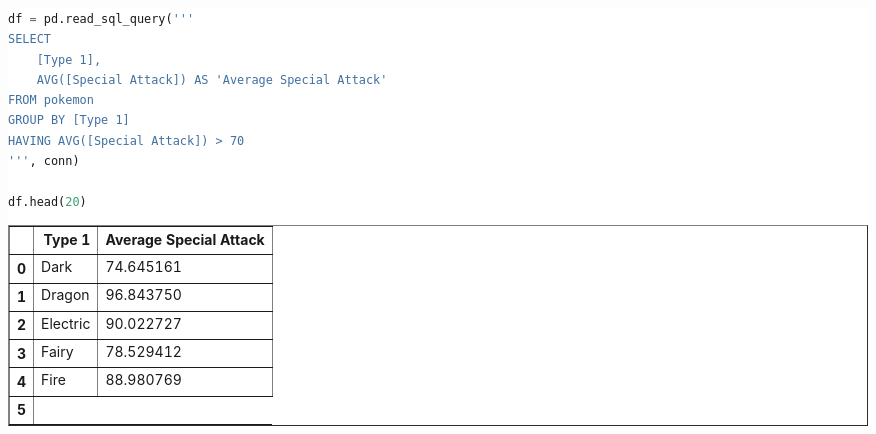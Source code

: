 
```python
df = pd.read_sql_query('''
SELECT
    [Type 1],
    AVG([Special Attack]) AS 'Average Special Attack'
FROM pokemon
GROUP BY [Type 1]
HAVING AVG([Special Attack]) > 70
''', conn)

df.head(20)
```




<div>
<style scoped>
    .dataframe tbody tr th:only-of-type {
        vertical-align: middle;
    }

    .dataframe tbody tr th {
        vertical-align: top;
    }

    .dataframe thead th {
        text-align: right;
    }
</style>
<table border="1" class="dataframe">
  <thead>
    <tr style="text-align: right;">
      <th></th>
      <th>Type 1</th>
      <th>Average Special Attack</th>
    </tr>
  </thead>
  <tbody>
    <tr>
      <th>0</th>
      <td>Dark</td>
      <td>74.645161</td>
    </tr>
    <tr>
      <th>1</th>
      <td>Dragon</td>
      <td>96.843750</td>
    </tr>
    <tr>
      <th>2</th>
      <td>Electric</td>
      <td>90.022727</td>
    </tr>
    <tr>
      <th>3</th>
      <td>Fairy</td>
      <td>78.529412</td>
    </tr>
    <tr>
      <th>4</th>
      <td>Fire</td>
      <td>88.980769</td>
    </tr>
    <tr>
      <th>5</th>